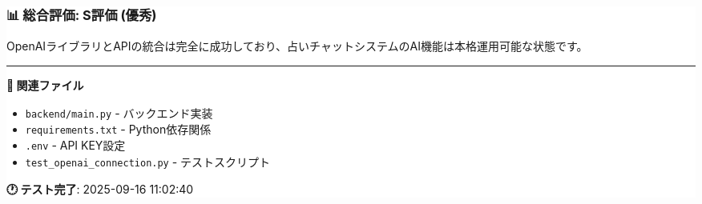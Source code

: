 ### 📊 総合評価: **S評価 (優秀)**

OpenAIライブラリとAPIの統合は完全に成功しており、占いチャットシステムのAI機能は本格運用可能な状態です。

---

**📄 関連ファイル**
- `backend/main.py` - バックエンド実装
- `requirements.txt` - Python依存関係
- `.env` - API KEY設定
- `test_openai_connection.py` - テストスクリプト

**🕐 テスト完了**: 2025-09-16 11:02:40